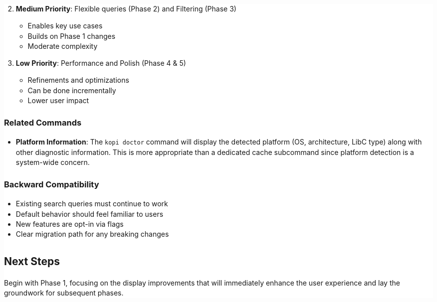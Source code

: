 2. **Medium Priority**: Flexible queries (Phase 2) and Filtering (Phase 3)
   - Enables key use cases
   - Builds on Phase 1 changes
   - Moderate complexity

3. **Low Priority**: Performance and Polish (Phase 4 & 5)
   - Refinements and optimizations
   - Can be done incrementally
   - Lower user impact

### Related Commands

- **Platform Information**: The `kopi doctor` command will display the detected platform (OS, architecture, LibC type) along with other diagnostic information. This is more appropriate than a dedicated cache subcommand since platform detection is a system-wide concern.

### Backward Compatibility

- Existing search queries must continue to work
- Default behavior should feel familiar to users
- New features are opt-in via flags
- Clear migration path for any breaking changes

## Next Steps

Begin with Phase 1, focusing on the display improvements that will immediately enhance the user experience and lay the groundwork for subsequent phases.
